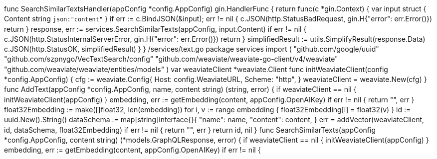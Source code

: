 func SearchSimilarTextsHandler(appConfig *config.AppConfig) gin.HandlerFunc {
	return func(c *gin.Context) {
		var input struct {
			Content string `json:"content"`
		}
		if err := c.BindJSON(&input); err != nil {
			c.JSON(http.StatusBadRequest, gin.H{"error": err.Error()})
			return
		}
		response, err := services.SearchSimilarTexts(appConfig, input.Content)
		if err != nil {
			c.JSON(http.StatusInternalServerError, gin.H{"error": err.Error()})
			return
		}
		simplifiedResult := utils.SimplifyResult(response.Data)
		c.JSON(http.StatusOK, simplifiedResult)
	}
}
/services/text.go
package services
import (
	"github.com/google/uuid"
	"github.com/szpnygo/VecTextSearch/config"
	"github.com/weaviate/weaviate-go-client/v4/weaviate"
	"github.com/weaviate/weaviate/entities/models"
)
var weaviateClient *weaviate.Client
func initWeaviateClient(config *config.AppConfig) {
	cfg := weaviate.Config{
		Host:   config.WeaviateURL,
		Scheme: "http",
	}
	weaviateClient = weaviate.New(cfg)
}
func AddText(appConfig *config.AppConfig, name, content string) (string, error) {
	if weaviateClient == nil {
		initWeaviateClient(appConfig)
	}
	embedding, err := getEmbedding(content, appConfig.OpenAIKey)
	if err != nil {
		return "", err
	}
	float32Embedding := make([]float32, len(embedding))
	for i, v := range embedding {
		float32Embedding[i] = float32(v)
	}
	id := uuid.New().String()
	dataSchema := map[string]interface{}{
		"name":    name,
		"content": content,
	}
	err = addVector(weaviateClient, id, dataSchema, float32Embedding)
	if err != nil {
		return "", err
	}
	return id, nil
}
func SearchSimilarTexts(appConfig *config.AppConfig, content string) (*models.GraphQLResponse, error) {
	if weaviateClient == nil {
		initWeaviateClient(appConfig)
	}
	embedding, err := getEmbedding(content, appConfig.OpenAIKey)
	if err != nil {